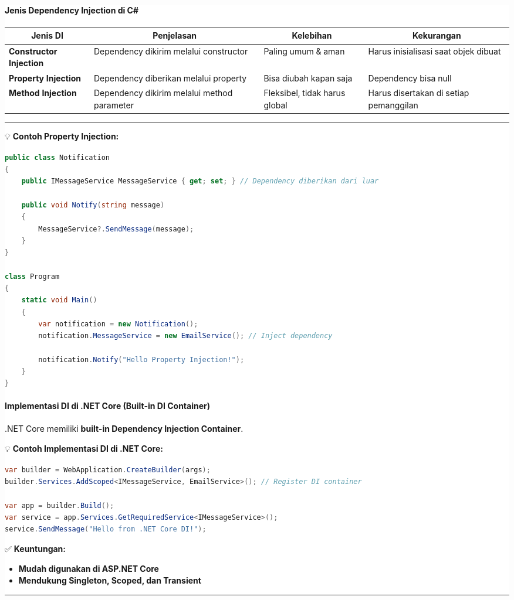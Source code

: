 #### **Jenis Dependency Injection di C#**
| **Jenis DI**          | **Penjelasan** | **Kelebihan** | **Kekurangan** |
|----------------------|---------------|--------------|--------------|
| **Constructor Injection** | Dependency dikirim melalui constructor | Paling umum & aman | Harus inisialisasi saat objek dibuat |
| **Property Injection** | Dependency diberikan melalui property | Bisa diubah kapan saja | Dependency bisa null |
| **Method Injection** | Dependency dikirim melalui method parameter | Fleksibel, tidak harus global | Harus disertakan di setiap pemanggilan |

---

💡 **Contoh Property Injection:**
```csharp
public class Notification
{
    public IMessageService MessageService { get; set; } // Dependency diberikan dari luar

    public void Notify(string message)
    {
        MessageService?.SendMessage(message);
    }
}

class Program
{
    static void Main()
    {
        var notification = new Notification();
        notification.MessageService = new EmailService(); // Inject dependency

        notification.Notify("Hello Property Injection!");
    }
}
```

#### **Implementasi DI di .NET Core (Built-in DI Container)**
.NET Core memiliki **built-in Dependency Injection Container**.  

💡 **Contoh Implementasi DI di .NET Core:**
```csharp
var builder = WebApplication.CreateBuilder(args);
builder.Services.AddScoped<IMessageService, EmailService>(); // Register DI container

var app = builder.Build();
var service = app.Services.GetRequiredService<IMessageService>();
service.SendMessage("Hello from .NET Core DI!");
```
✅ **Keuntungan:**  
- **Mudah digunakan di ASP.NET Core**  
- **Mendukung Singleton, Scoped, dan Transient**  

---
